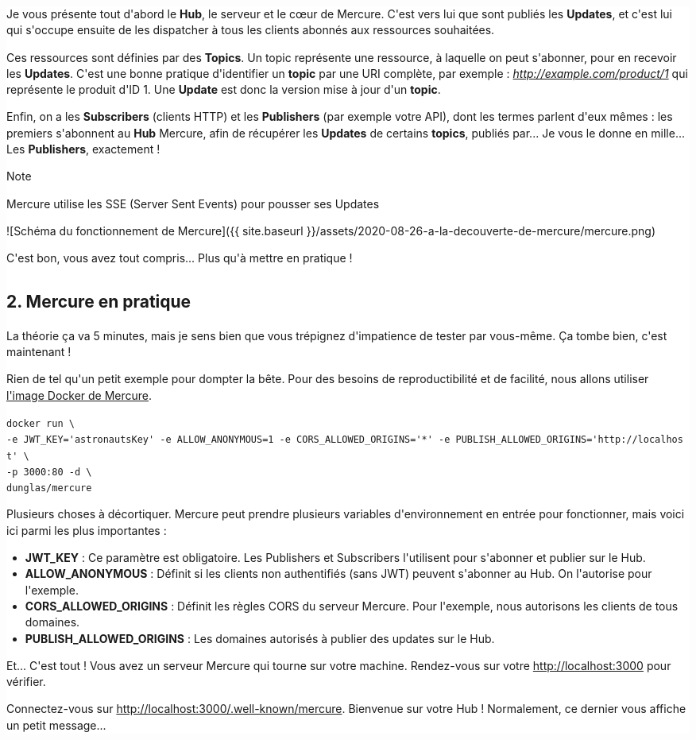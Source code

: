 Je vous présente tout d'abord le **Hub**, le serveur et le cœur de Mercure.
C'est vers lui que sont publiés les **Updates**, et c'est lui qui s'occupe ensuite de les dispatcher à tous les clients abonnés aux ressources souhaitées.

Ces ressources sont définies par des **Topics**. Un topic représente une ressource, à laquelle on peut s'abonner, pour en recevoir les **Updates**.
C'est une bonne pratique d'identifier un **topic** par une URI complète, par exemple : *http://example.com/product/1* qui représente le produit d'ID 1.
Une **Update** est donc la version mise à jour d'un **topic**.

Enfin, on a les **Subscribers** (clients HTTP) et les **Publishers** (par exemple votre API), dont les termes parlent d'eux mêmes : les premiers s'abonnent au **Hub** Mercure, afin de récupérer les **Updates** de certains **topics**, publiés par... Je vous le donne en mille... Les **Publishers**, exactement !

<div class="admonition note" markdown="1"><p class="admonition-title">Note</p>

Mercure utilise les SSE (Server Sent Events) pour pousser ses Updates

</div>

![Schéma du fonctionnement de Mercure]({{ site.baseurl }}/assets/2020-08-26-a-la-decouverte-de-mercure/mercure.png)


C'est bon, vous avez tout compris... Plus qu'à mettre en pratique !


## 2. Mercure en pratique
La théorie ça va 5 minutes, mais je sens bien que vous trépignez d'impatience de tester par vous-même. Ça tombe bien, c'est maintenant !

Rien de tel qu'un petit exemple pour dompter la bête. Pour des besoins de reproductibilité et de facilité, nous allons utiliser [l'image Docker de Mercure](https://hub.docker.com/r/dunglas/mercure).

```shell
docker run \
-e JWT_KEY='astronautsKey' -e ALLOW_ANONYMOUS=1 -e CORS_ALLOWED_ORIGINS='*' -e PUBLISH_ALLOWED_ORIGINS='http://localhost' \
-p 3000:80 -d \
dunglas/mercure
```

Plusieurs choses à décortiquer. Mercure peut prendre plusieurs variables d'environnement en entrée pour fonctionner, mais voici ici parmi les plus importantes :
-   **JWT_KEY** : Ce paramètre est obligatoire. Les Publishers et Subscribers l'utilisent pour s'abonner et publier sur le Hub.
-   **ALLOW_ANONYMOUS** : Définit si les clients non authentifiés (sans JWT) peuvent s'abonner au Hub. On l'autorise pour l'exemple.
-   **CORS_ALLOWED_ORIGINS** : Définit les règles CORS du serveur Mercure. Pour l'exemple, nous autorisons les clients de tous domaines.
-   **PUBLISH_ALLOWED_ORIGINS** : Les domaines autorisés à publier des updates sur le Hub.

Et... C'est tout ! Vous avez un serveur Mercure qui tourne sur votre machine. Rendez-vous sur votre [http://localhost:3000](http://localhost:3000) pour vérifier.


Connectez-vous sur [http://localhost:3000/.well-known/mercure](http://localhost:3000/.well-known/mercure). Bienvenue sur votre Hub ! Normalement, ce dernier vous affiche un petit message...
